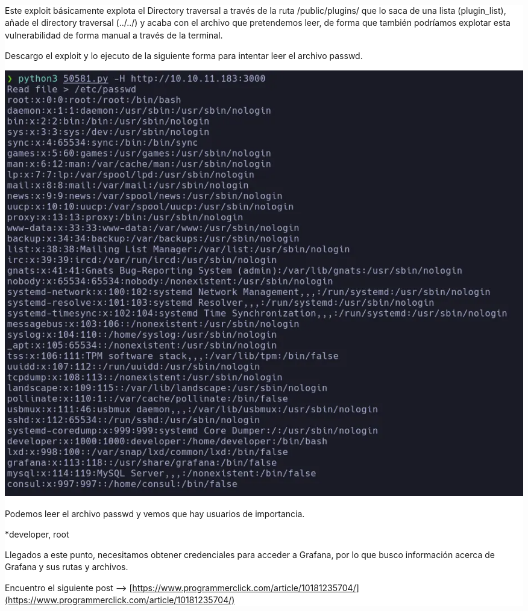 Este exploit básicamente explota el Directory traversal a través de la ruta /public/plugins/<plugin> que lo saca de una lista (plugin_list), añade el directory traversal (../../) y acaba con el archivo que pretendemos leer, de forma que también podríamos explotar esta vulnerabilidad de forma manual a través de la terminal.

Descargo el exploit y lo ejecuto de la siguiente forma para intentar leer el archivo passwd.

![](/assets/images/HTB/Ambassador-HackTheBox/passwd.webp)

Podemos leer el archivo passwd y vemos que hay  usuarios de importancia.

*developer, root

Llegados a este punto, necesitamos obtener credenciales para acceder a Grafana, por lo que busco información acerca de Grafana y sus rutas y archivos.

Encuentro el siguiente post --> [https://www.programmerclick.com/article/10181235704/](https://www.programmerclick.com/article/10181235704/)
